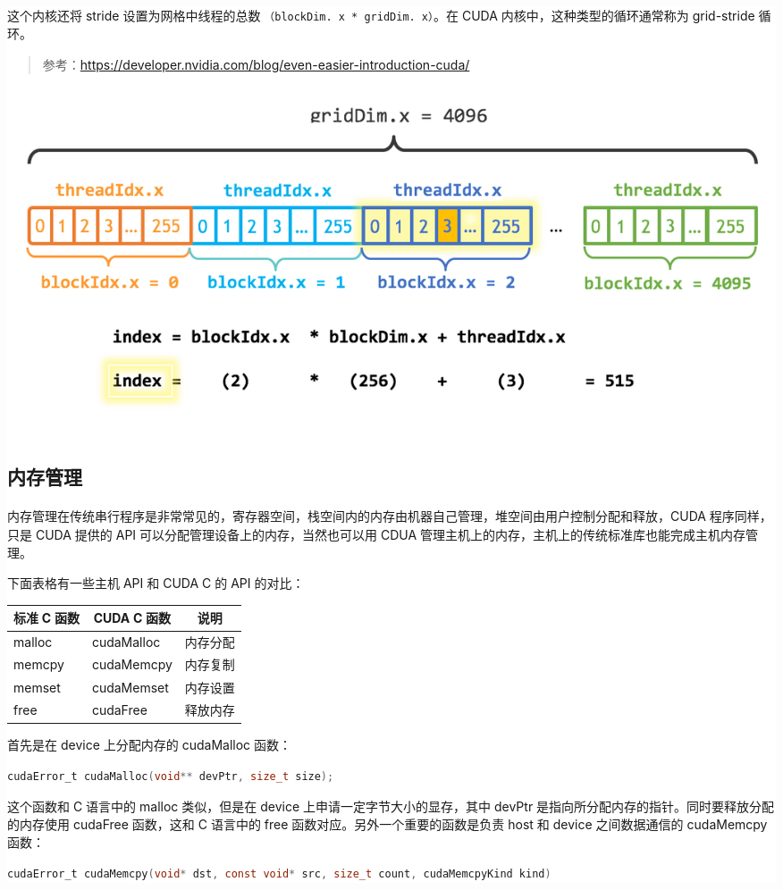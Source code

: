 这个内核还将 stride 设置为网格中线程的总数 `（blockDim. x * gridDim. x）`。在 CUDA 内核中，这种类型的循环通常称为 grid-stride 循环。

> 参考：https://developer.nvidia.com/blog/even-easier-introduction-cuda/

![](Even-easier-intro-to-CUDA-image.png)

## 内存管理

内存管理在传统串行程序是非常常见的，寄存器空间，栈空间内的内存由机器自己管理，堆空间由用户控制分配和释放，CUDA 程序同样，只是 CUDA 提供的 API 可以分配管理设备上的内存，当然也可以用 CDUA 管理主机上的内存，主机上的传统标准库也能完成主机内存管理。

下面表格有一些主机 API 和 CUDA C 的 API 的对比：

| 标准 C 函数  | CUDA C 函数  | 说明   |
| ------ | ---------- | ---- |
| malloc | cudaMalloc | 内存分配 |
| memcpy | cudaMemcpy | 内存复制 |
| memset | cudaMemset | 内存设置 |
| free   | cudaFree   | 释放内存 |

首先是在 device 上分配内存的 cudaMalloc 函数：

```c
cudaError_t cudaMalloc(void** devPtr, size_t size);
```

这个函数和 C 语言中的 malloc 类似，但是在 device 上申请一定字节大小的显存，其中 devPtr 是指向所分配内存的指针。同时要释放分配的内存使用 cudaFree 函数，这和 C 语言中的 free 函数对应。另外一个重要的函数是负责 host 和 device 之间数据通信的 cudaMemcpy 函数：

```c
cudaError_t cudaMemcpy(void* dst, const void* src, size_t count, cudaMemcpyKind kind)
```
